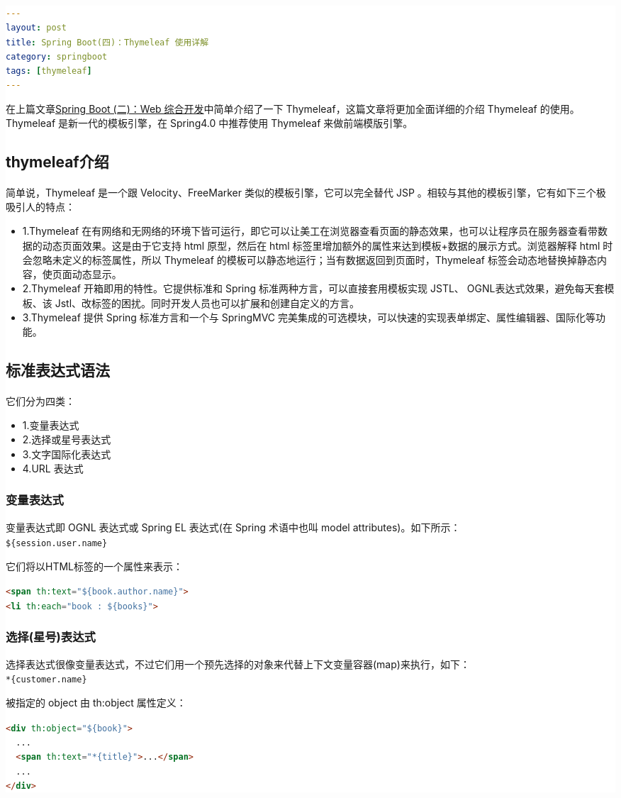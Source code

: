 ```yaml
---
layout: post
title: Spring Boot(四)：Thymeleaf 使用详解
category: springboot
tags: [thymeleaf]
---
```


在上篇文章[Spring Boot (二)：Web 综合开发](http://www.ityouknow.com/springboot/2016/02/03/spring-boot-web.html)中简单介绍了一下 Thymeleaf，这篇文章将更加全面详细的介绍 Thymeleaf 的使用。Thymeleaf 是新一代的模板引擎，在 Spring4.0 中推荐使用 Thymeleaf 来做前端模版引擎。

## thymeleaf介绍

简单说，Thymeleaf 是一个跟 Velocity、FreeMarker 类似的模板引擎，它可以完全替代 JSP 。相较与其他的模板引擎，它有如下三个极吸引人的特点：

- 1.Thymeleaf 在有网络和无网络的环境下皆可运行，即它可以让美工在浏览器查看页面的静态效果，也可以让程序员在服务器查看带数据的动态页面效果。这是由于它支持 html 原型，然后在 html 标签里增加额外的属性来达到模板+数据的展示方式。浏览器解释 html 时会忽略未定义的标签属性，所以 Thymeleaf 的模板可以静态地运行；当有数据返回到页面时，Thymeleaf 标签会动态地替换掉静态内容，使页面动态显示。
- 2.Thymeleaf 开箱即用的特性。它提供标准和 Spring 标准两种方言，可以直接套用模板实现 JSTL、 OGNL表达式效果，避免每天套模板、该 Jstl、改标签的困扰。同时开发人员也可以扩展和创建自定义的方言。
- 3.Thymeleaf 提供 Spring 标准方言和一个与 SpringMVC 完美集成的可选模块，可以快速的实现表单绑定、属性编辑器、国际化等功能。


## 标准表达式语法

它们分为四类：

- 1.变量表达式
- 2.选择或星号表达式
- 3.文字国际化表达式
- 4.URL 表达式


### 变量表达式

变量表达式即 OGNL 表达式或 Spring EL 表达式(在 Spring 术语中也叫 model attributes)。如下所示：  
 `${session.user.name}`  

它们将以HTML标签的一个属性来表示：  

``` html
<span th:text="${book.author.name}">  
<li th:each="book : ${books}">  
```

### 选择(星号)表达式

选择表达式很像变量表达式，不过它们用一个预先选择的对象来代替上下文变量容器(map)来执行，如下：  
`*{customer.name}`

被指定的 object 由 th:object 属性定义：

``` html
<div th:object="${book}">  
  ...  
  <span th:text="*{title}">...</span>  
  ...  
</div>  
```
